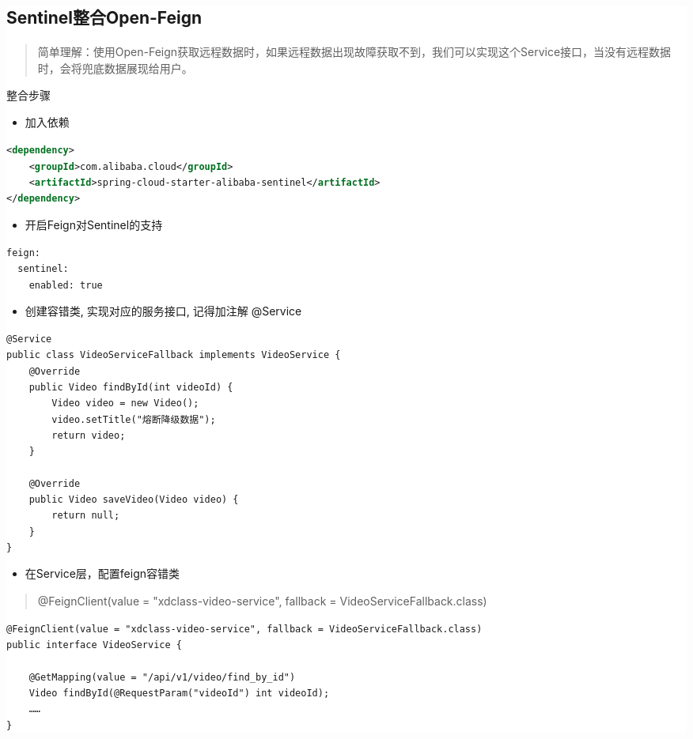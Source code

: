 

## Sentinel整合Open-Feign

> 简单理解：使用Open-Feign获取远程数据时，如果远程数据出现故障获取不到，我们可以实现这个Service接口，当没有远程数据时，会将兜底数据展现给用户。

整合步骤

- 加入依赖

```xml
<dependency>
    <groupId>com.alibaba.cloud</groupId>
    <artifactId>spring-cloud-starter-alibaba-sentinel</artifactId>
</dependency>
```

- 开启Feign对Sentinel的支持

```
feign:
  sentinel:
    enabled: true
```

- 创建容错类, 实现对应的服务接口, 记得加注解 @Service

```
@Service
public class VideoServiceFallback implements VideoService {
    @Override
    public Video findById(int videoId) {
        Video video = new Video();
        video.setTitle("熔断降级数据");
        return video;
    }

    @Override
    public Video saveVideo(Video video) {
        return null;
    }
}
```

- 在Service层，配置feign容错类

> @FeignClient(value = "xdclass-video-service", fallback = VideoServiceFallback.class)

```
@FeignClient(value = "xdclass-video-service", fallback = VideoServiceFallback.class)
public interface VideoService {

    @GetMapping(value = "/api/v1/video/find_by_id")
    Video findById(@RequestParam("videoId") int videoId);
    ……
}
```


